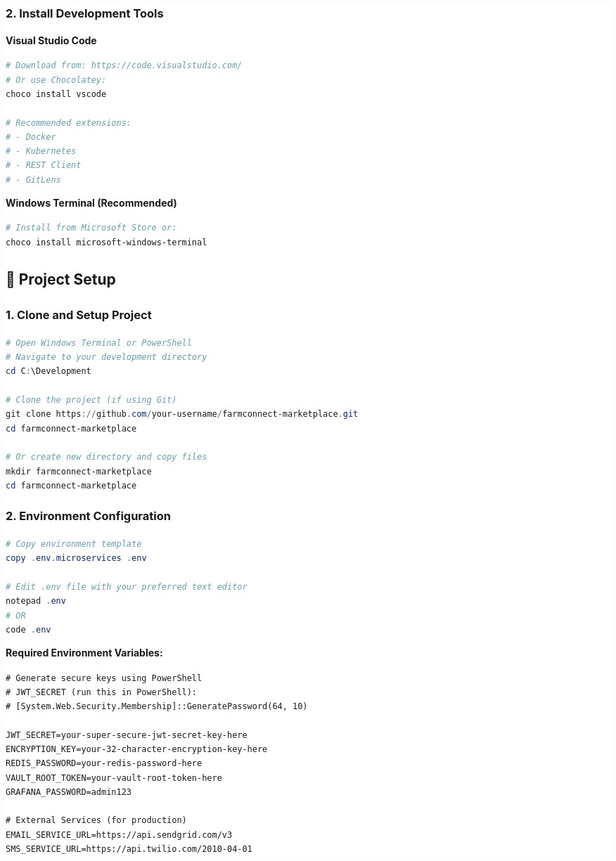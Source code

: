 ### 2. Install Development Tools

**Visual Studio Code**
```powershell
# Download from: https://code.visualstudio.com/
# Or use Chocolatey:
choco install vscode

# Recommended extensions:
# - Docker
# - Kubernetes
# - REST Client
# - GitLens
```

**Windows Terminal (Recommended)**
```powershell
# Install from Microsoft Store or:
choco install microsoft-windows-terminal
```

## 🚀 Project Setup

### 1. Clone and Setup Project

```powershell
# Open Windows Terminal or PowerShell
# Navigate to your development directory
cd C:\Development

# Clone the project (if using Git)
git clone https://github.com/your-username/farmconnect-marketplace.git
cd farmconnect-marketplace

# Or create new directory and copy files
mkdir farmconnect-marketplace
cd farmconnect-marketplace
```

### 2. Environment Configuration

```powershell
# Copy environment template
copy .env.microservices .env

# Edit .env file with your preferred text editor
notepad .env
# OR
code .env
```

**Required Environment Variables:**
```env
# Generate secure keys using PowerShell
# JWT_SECRET (run this in PowerShell):
# [System.Web.Security.Membership]::GeneratePassword(64, 10)

JWT_SECRET=your-super-secure-jwt-secret-key-here
ENCRYPTION_KEY=your-32-character-encryption-key-here
REDIS_PASSWORD=your-redis-password-here
VAULT_ROOT_TOKEN=your-vault-root-token-here
GRAFANA_PASSWORD=admin123

# External Services (for production)
EMAIL_SERVICE_URL=https://api.sendgrid.com/v3
SMS_SERVICE_URL=https://api.twilio.com/2010-04-01
```